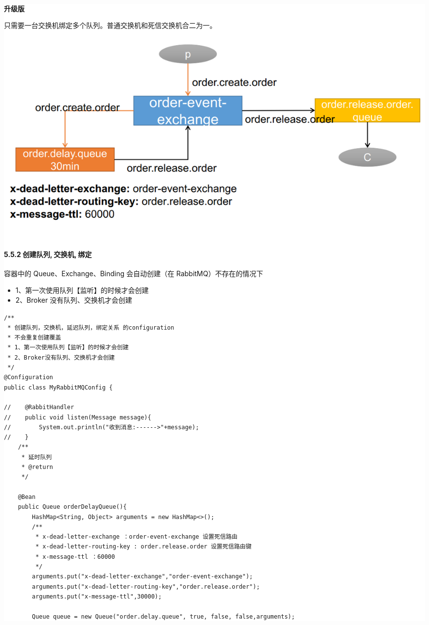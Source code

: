 **升级版**

只需要一台交换机绑定多个队列。普通交换机和死信交换机合二为一。

![](<assets/1740016782383.png>)

#### 5.5.2 **创建队列, 交换机, 绑定**

容器中的 Queue、Exchange、Binding 会自动创建（在 RabbitMQ）不存在的情况下

*   1、第一次使用队列【监听】的时候才会创建
*   2、Broker 没有队列、交换机才会创建

```
/**
 * 创建队列，交换机，延迟队列，绑定关系 的configuration
 * 不会重复创建覆盖
 * 1、第一次使用队列【监听】的时候才会创建
 * 2、Broker没有队列、交换机才会创建
 */
@Configuration
public class MyRabbitMQConfig {
 
//    @RabbitHandler
//    public void listen(Message message){
//        System.out.println("收到消息:------>"+message);
//    }
    /**
     * 延时队列
     * @return
     */
 
    @Bean
    public Queue orderDelayQueue(){
        HashMap<String, Object> arguments = new HashMap<>();
        /**
         * x-dead-letter-exchange ：order-event-exchange 设置死信路由
         * x-dead-letter-routing-key : order.release.order 设置死信路由键
         * x-message-ttl ：60000
         */
        arguments.put("x-dead-letter-exchange","order-event-exchange");
        arguments.put("x-dead-letter-routing-key","order.release.order");
        arguments.put("x-message-ttl",30000);
 
        Queue queue = new Queue("order.delay.queue", true, false, false,arguments);
```